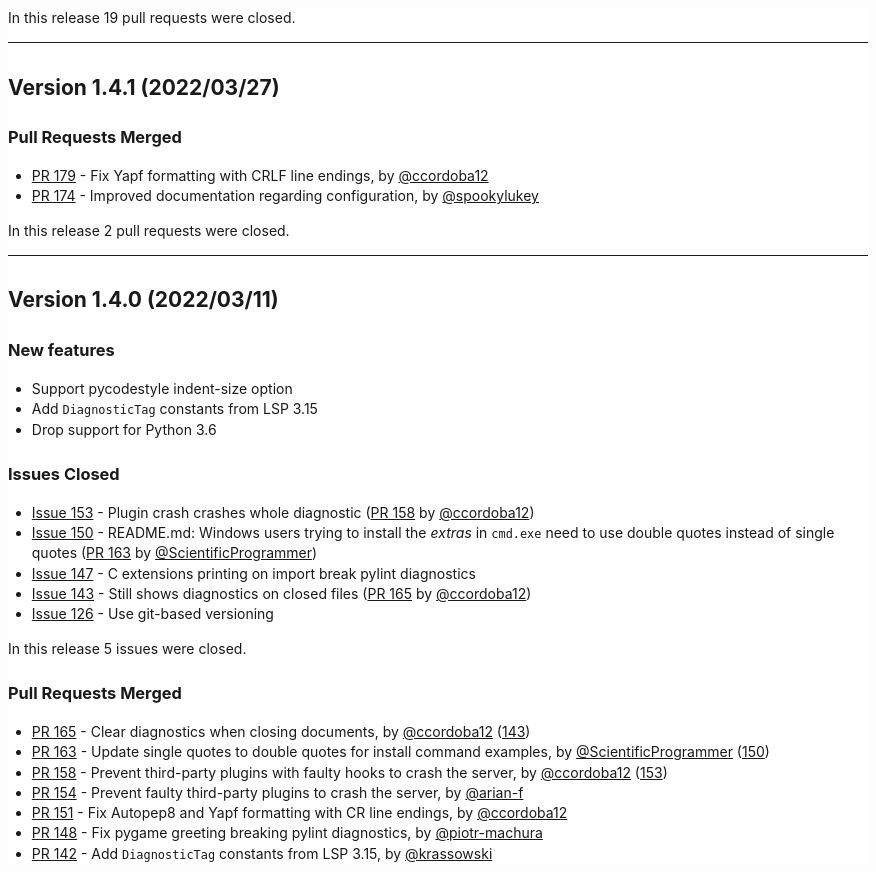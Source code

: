In this release 19 pull requests were closed.

----

## Version 1.4.1 (2022/03/27)

### Pull Requests Merged

* [PR 179](https://github.com/python-lsp/python-lsp-server/pull/179) - Fix Yapf formatting with CRLF line endings, by [@ccordoba12](https://github.com/ccordoba12)
* [PR 174](https://github.com/python-lsp/python-lsp-server/pull/174) - Improved documentation regarding configuration, by [@spookylukey](https://github.com/spookylukey)

In this release 2 pull requests were closed.

----

## Version 1.4.0 (2022/03/11)

### New features

* Support pycodestyle indent-size option
* Add `DiagnosticTag` constants from LSP 3.15
* Drop support for Python 3.6

### Issues Closed

* [Issue 153](https://github.com/python-lsp/python-lsp-server/issues/153) - Plugin crash crashes whole diagnostic ([PR 158](https://github.com/python-lsp/python-lsp-server/pull/158) by [@ccordoba12](https://github.com/ccordoba12))
* [Issue 150](https://github.com/python-lsp/python-lsp-server/issues/150) - README.md: Windows users trying to install the *extras* in `cmd.exe` need to use double quotes instead of single quotes ([PR 163](https://github.com/python-lsp/python-lsp-server/pull/163) by [@ScientificProgrammer](https://github.com/ScientificProgrammer))
* [Issue 147](https://github.com/python-lsp/python-lsp-server/issues/147) - C extensions printing on import break pylint diagnostics
* [Issue 143](https://github.com/python-lsp/python-lsp-server/issues/143) - Still shows diagnostics on closed files ([PR 165](https://github.com/python-lsp/python-lsp-server/pull/165) by [@ccordoba12](https://github.com/ccordoba12))
* [Issue 126](https://github.com/python-lsp/python-lsp-server/issues/126) - Use git-based versioning

In this release 5 issues were closed.

### Pull Requests Merged

* [PR 165](https://github.com/python-lsp/python-lsp-server/pull/165) - Clear diagnostics when closing documents, by [@ccordoba12](https://github.com/ccordoba12) ([143](https://github.com/python-lsp/python-lsp-server/issues/143))
* [PR 163](https://github.com/python-lsp/python-lsp-server/pull/163) - Update single quotes to double quotes for install command examples, by [@ScientificProgrammer](https://github.com/ScientificProgrammer) ([150](https://github.com/python-lsp/python-lsp-server/issues/150))
* [PR 158](https://github.com/python-lsp/python-lsp-server/pull/158) - Prevent third-party plugins with faulty hooks to crash the server, by [@ccordoba12](https://github.com/ccordoba12) ([153](https://github.com/python-lsp/python-lsp-server/issues/153))
* [PR 154](https://github.com/python-lsp/python-lsp-server/pull/154) - Prevent faulty third-party plugins to crash the server, by [@arian-f](https://github.com/arian-f)
* [PR 151](https://github.com/python-lsp/python-lsp-server/pull/151) - Fix Autopep8 and Yapf formatting with CR line endings, by [@ccordoba12](https://github.com/ccordoba12)
* [PR 148](https://github.com/python-lsp/python-lsp-server/pull/148) - Fix pygame greeting breaking pylint diagnostics, by [@piotr-machura](https://github.com/piotr-machura)
* [PR 142](https://github.com/python-lsp/python-lsp-server/pull/142) - Add `DiagnosticTag` constants from LSP 3.15, by [@krassowski](https://github.com/krassowski)